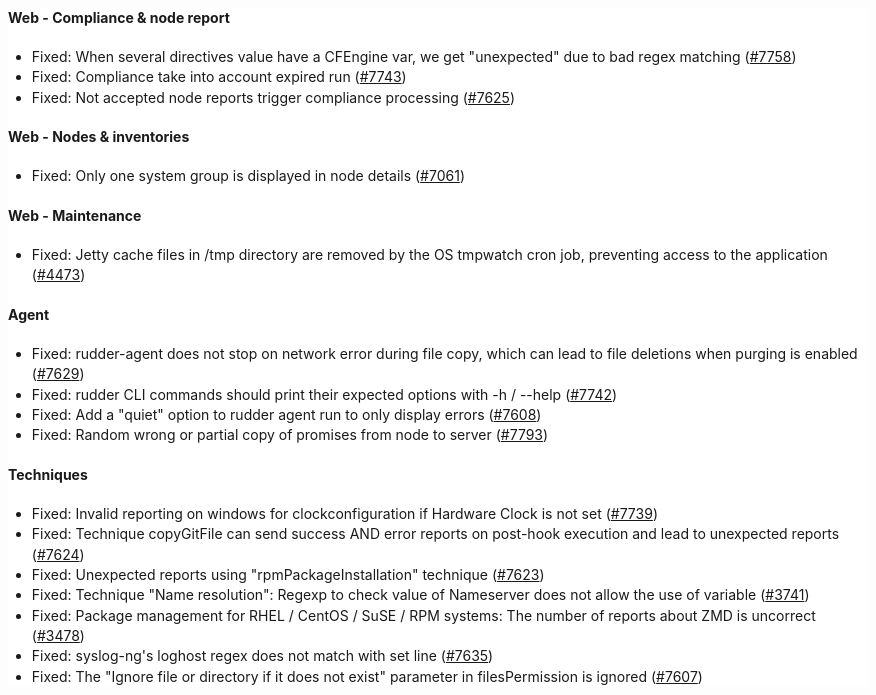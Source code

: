 #### Web - Compliance & node report

  - Fixed: When several directives value have a CFEngine var, we get
    "unexpected" due to bad regex matching
    ([\#7758](http://www.rudder-project.org/redmine/issues/7758))
  - Fixed: Compliance take into account expired run
    ([\#7743](http://www.rudder-project.org/redmine/issues/7743))
  - Fixed: Not accepted node reports trigger compliance processing
    ([\#7625](http://www.rudder-project.org/redmine/issues/7625))

#### Web - Nodes & inventories

  - Fixed: Only one system group is displayed in node details
    ([\#7061](http://www.rudder-project.org/redmine/issues/7061))

#### Web - Maintenance

  - Fixed: Jetty cache files in /tmp directory are removed by the OS
    tmpwatch cron job, preventing access to the application
    ([\#4473](http://www.rudder-project.org/redmine/issues/4473))

#### Agent

  - Fixed: rudder-agent does not stop on network error during file copy,
    which can lead to file deletions when purging is enabled
    ([\#7629](http://www.rudder-project.org/redmine/issues/7629))
  - Fixed: rudder CLI commands should print their expected options with
    -h / --help
    ([\#7742](http://www.rudder-project.org/redmine/issues/7742))
  - Fixed: Add a "quiet" option to rudder agent run to only display
    errors
    ([\#7608](http://www.rudder-project.org/redmine/issues/7608))
  - Fixed: Random wrong or partial copy of promises from node to server
    ([\#7793](http://www.rudder-project.org/redmine/issues/7793))

#### Techniques

  - Fixed: Invalid reporting on windows for clockconfiguration if
    Hardware Clock is not set
    ([\#7739](http://www.rudder-project.org/redmine/issues/7739))
  - Fixed: Technique copyGitFile can send success AND error reports on
    post-hook execution and lead to unexpected reports
    ([\#7624](http://www.rudder-project.org/redmine/issues/7624))
  - Fixed: Unexpected reports using "rpmPackageInstallation" technique
    ([\#7623](http://www.rudder-project.org/redmine/issues/7623))
  - Fixed: Technique "Name resolution": Regexp to check value of
    Nameserver does not allow the use of variable
    ([\#3741](http://www.rudder-project.org/redmine/issues/3741))
  - Fixed: Package management for RHEL / CentOS / SuSE / RPM systems:
    The number of reports about ZMD is uncorrect
    ([\#3478](http://www.rudder-project.org/redmine/issues/3478))
  - Fixed: syslog-ng's loghost regex does not match with set line
    ([\#7635](http://www.rudder-project.org/redmine/issues/7635))
  - Fixed: The "Ignore file or directory if it does not exist" parameter
    in filesPermission is ignored
    ([\#7607](http://www.rudder-project.org/redmine/issues/7607))
